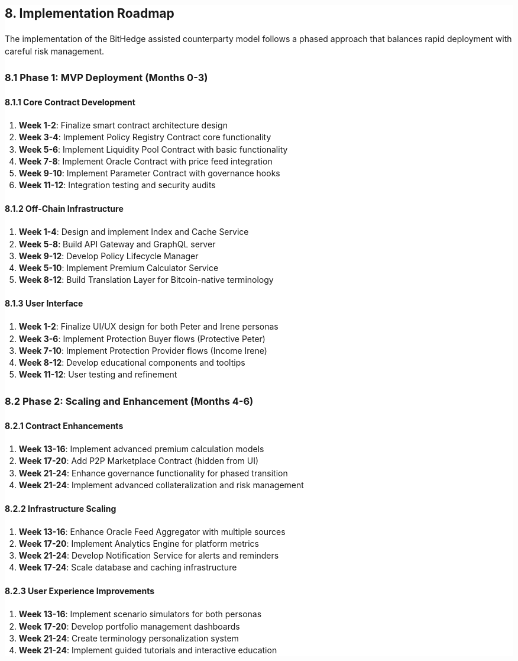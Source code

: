 ## 8. Implementation Roadmap

The implementation of the BitHedge assisted counterparty model follows a phased approach that balances rapid deployment with careful risk management.

### 8.1 Phase 1: MVP Deployment (Months 0-3)

#### 8.1.1 Core Contract Development

1. **Week 1-2**: Finalize smart contract architecture design
2. **Week 3-4**: Implement Policy Registry Contract core functionality
3. **Week 5-6**: Implement Liquidity Pool Contract with basic functionality
4. **Week 7-8**: Implement Oracle Contract with price feed integration
5. **Week 9-10**: Implement Parameter Contract with governance hooks
6. **Week 11-12**: Integration testing and security audits

#### 8.1.2 Off-Chain Infrastructure

1. **Week 1-4**: Design and implement Index and Cache Service
2. **Week 5-8**: Build API Gateway and GraphQL server
3. **Week 9-12**: Develop Policy Lifecycle Manager
4. **Week 5-10**: Implement Premium Calculator Service
5. **Week 8-12**: Build Translation Layer for Bitcoin-native terminology

#### 8.1.3 User Interface

1. **Week 1-2**: Finalize UI/UX design for both Peter and Irene personas
2. **Week 3-6**: Implement Protection Buyer flows (Protective Peter)
3. **Week 7-10**: Implement Protection Provider flows (Income Irene)
4. **Week 8-12**: Develop educational components and tooltips
5. **Week 11-12**: User testing and refinement

### 8.2 Phase 2: Scaling and Enhancement (Months 4-6)

#### 8.2.1 Contract Enhancements

1. **Week 13-16**: Implement advanced premium calculation models
2. **Week 17-20**: Add P2P Marketplace Contract (hidden from UI)
3. **Week 21-24**: Enhance governance functionality for phased transition
4. **Week 21-24**: Implement advanced collateralization and risk management

#### 8.2.2 Infrastructure Scaling

1. **Week 13-16**: Enhance Oracle Feed Aggregator with multiple sources
2. **Week 17-20**: Implement Analytics Engine for platform metrics
3. **Week 21-24**: Develop Notification Service for alerts and reminders
4. **Week 17-24**: Scale database and caching infrastructure

#### 8.2.3 User Experience Improvements

1. **Week 13-16**: Implement scenario simulators for both personas
2. **Week 17-20**: Develop portfolio management dashboards
3. **Week 21-24**: Create terminology personalization system
4. **Week 21-24**: Implement guided tutorials and interactive education
